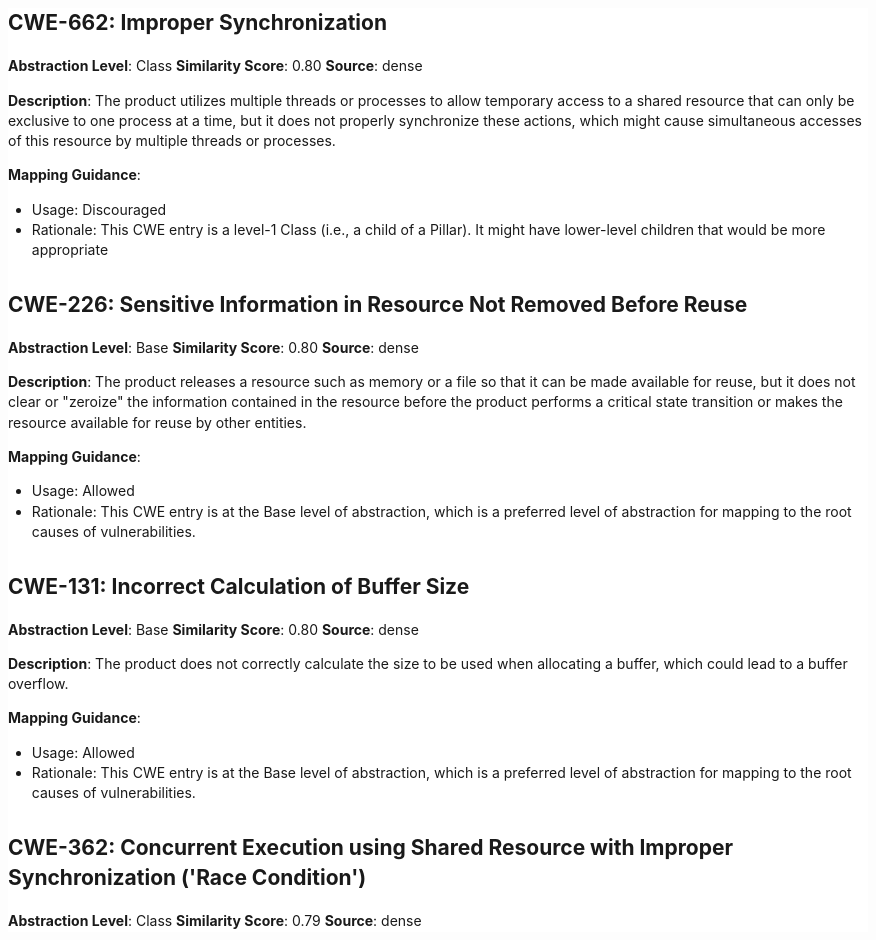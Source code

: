 ## CWE-662: Improper Synchronization
**Abstraction Level**: Class
**Similarity Score**: 0.80
**Source**: dense

**Description**:
The product utilizes multiple threads or processes to allow temporary access to a shared resource that can only be exclusive to one process at a time, but it does not properly synchronize these actions, which might cause simultaneous accesses of this resource by multiple threads or processes.

**Mapping Guidance**:
- Usage: Discouraged
- Rationale: This CWE entry is a level-1 Class (i.e., a child of a Pillar). It might have lower-level children that would be more appropriate

## CWE-226: Sensitive Information in Resource Not Removed Before Reuse
**Abstraction Level**: Base
**Similarity Score**: 0.80
**Source**: dense

**Description**:
The product releases a resource such as memory or a file so that it can be made available for reuse, but it does not clear or "zeroize" the information contained in the resource before the product performs a critical state transition or makes the resource available for reuse by other entities.

**Mapping Guidance**:
- Usage: Allowed
- Rationale: This CWE entry is at the Base level of abstraction, which is a preferred level of abstraction for mapping to the root causes of vulnerabilities.

## CWE-131: Incorrect Calculation of Buffer Size
**Abstraction Level**: Base
**Similarity Score**: 0.80
**Source**: dense

**Description**:
The product does not correctly calculate the size to be used when allocating a buffer, which could lead to a buffer overflow.

**Mapping Guidance**:
- Usage: Allowed
- Rationale: This CWE entry is at the Base level of abstraction, which is a preferred level of abstraction for mapping to the root causes of vulnerabilities.

## CWE-362: Concurrent Execution using Shared Resource with Improper Synchronization ('Race Condition')
**Abstraction Level**: Class
**Similarity Score**: 0.79
**Source**: dense
